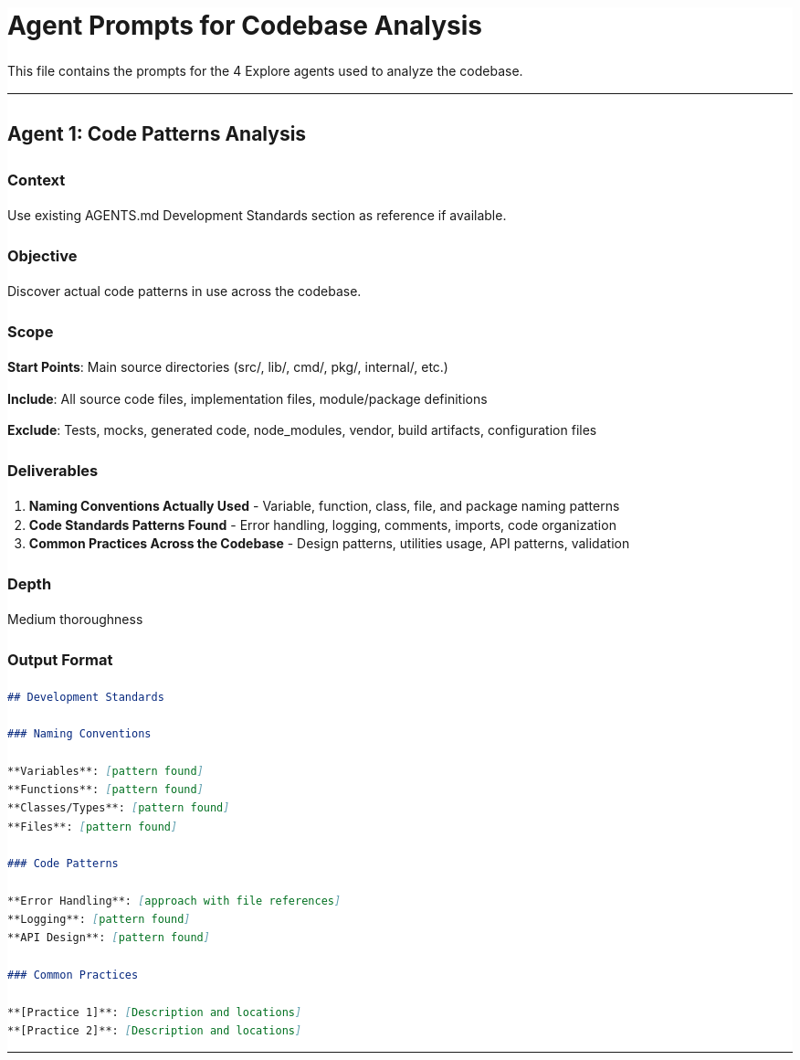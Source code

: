 # Agent Prompts for Codebase Analysis

This file contains the prompts for the 4 Explore agents used to analyze the codebase.

---

## Agent 1: Code Patterns Analysis

### Context

Use existing AGENTS.md Development Standards section as reference if available.

### Objective

Discover actual code patterns in use across the codebase.

### Scope

**Start Points**: Main source directories (src/, lib/, cmd/, pkg/, internal/, etc.)

**Include**: All source code files, implementation files, module/package definitions

**Exclude**: Tests, mocks, generated code, node_modules, vendor, build artifacts, configuration files

### Deliverables

1. **Naming Conventions Actually Used** - Variable, function, class, file, and package naming patterns
2. **Code Standards Patterns Found** - Error handling, logging, comments, imports, code organization
3. **Common Practices Across the Codebase** - Design patterns, utilities usage, API patterns, validation

### Depth

Medium thoroughness

### Output Format

```markdown
## Development Standards

### Naming Conventions

**Variables**: [pattern found]
**Functions**: [pattern found]
**Classes/Types**: [pattern found]
**Files**: [pattern found]

### Code Patterns

**Error Handling**: [approach with file references]
**Logging**: [pattern found]
**API Design**: [pattern found]

### Common Practices

**[Practice 1]**: [Description and locations]
**[Practice 2]**: [Description and locations]
```

---
